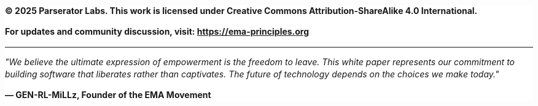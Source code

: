 
**© 2025 Parserator Labs. This work is licensed under Creative Commons Attribution-ShareAlike 4.0 International.**

**For updates and community discussion, visit: https://ema-principles.org**

---

*"We believe the ultimate expression of empowerment is the freedom to leave. This white paper represents our commitment to building software that liberates rather than captivates. The future of technology depends on the choices we make today."*

**— GEN-RL-MiLLz, Founder of the EMA Movement**